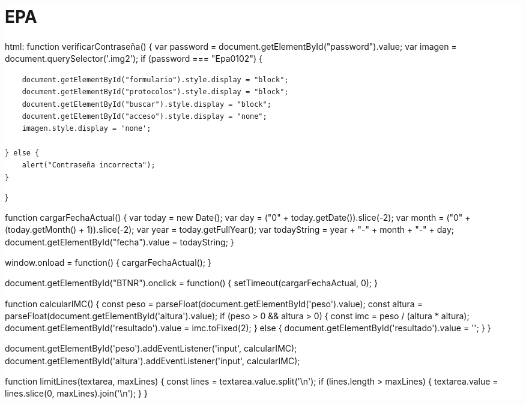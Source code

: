 # EPA

html:
function verificarContraseña() {
    var password = document.getElementById("password").value;
    var imagen = document.querySelector('.img2');
    if (password === "Epa0102") {
        
        document.getElementById("formulario").style.display = "block";
        document.getElementById("protocolos").style.display = "block";
        document.getElementById("buscar").style.display = "block";
        document.getElementById("acceso").style.display = "none";
        imagen.style.display = 'none';
   
    } else {
        alert("Contraseña incorrecta");
    }
}

function cargarFechaActual() {
    var today = new Date();
    var day = ("0" + today.getDate()).slice(-2);
    var month = ("0" + (today.getMonth() + 1)).slice(-2);
    var year = today.getFullYear();
    var todayString = year + "-" + month + "-" + day;
    document.getElementById("fecha").value = todayString;
}

window.onload = function() {
    cargarFechaActual();
}

document.getElementById("BTNR").onclick = function() {
    setTimeout(cargarFechaActual, 0);
}

function calcularIMC() {
    const peso = parseFloat(document.getElementById('peso').value);
    const altura = parseFloat(document.getElementById('altura').value);
    if (peso > 0 && altura > 0) {
        const imc = peso / (altura * altura);
        document.getElementById('resultado').value = imc.toFixed(2);
    } else {
        document.getElementById('resultado').value = '';
    }
}

document.getElementById('peso').addEventListener('input', calcularIMC);
document.getElementById('altura').addEventListener('input', calcularIMC);

function limitLines(textarea, maxLines) {
    const lines = textarea.value.split('\n');
    if (lines.length > maxLines) {
        textarea.value = lines.slice(0, maxLines).join('\n');
    }
}

